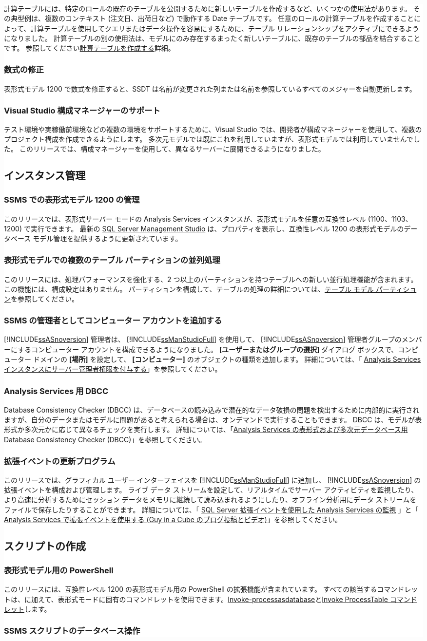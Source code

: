  計算テーブルには、特定のロールの既存のテーブルを公開するために新しいテーブルを作成するなど、いくつかの使用法があります。 その典型例は、複数のコンテキスト (注文日、出荷日など) で動作する Date テーブルです。 任意のロールの計算テーブルを作成することによって、計算テーブルを使用してクエリまたはデータ操作を容易にするために、テーブル リレーションシップをアクティブにできるようになりました。 計算テーブルの別の使用法は、モデルにのみ存在するまったく新しいテーブルに、既存のテーブルの部品を結合することです。  参照してください[計算テーブルを作成する](../analysis-services/tabular-models/create-a-calculated-table-ssas-tabular.md)詳細。    
 ### <a name="formula-fixup"></a>数式の修正    
 表形式モデル 1200 で数式を修正すると、SSDT は名前が変更された列または名前を参照しているすべてのメジャーを自動更新します。    
 ### <a name="support-for-visual-studio-configuration-manager"></a>Visual Studio 構成マネージャーのサポート    
 テスト環境や実稼働前環境などの複数の環境をサポートするために、Visual Studio では、開発者が構成マネージャーを使用して、複数のプロジェクト構成を作成できるようにします。 多次元モデルでは既にこれを利用していますが、表形式モデルでは利用していませんでした。 このリリースでは、構成マネージャーを使用して、異なるサーバーに展開できるようになりました。    

## <a name="instance-management"></a>インスタンス管理    
 ### <a name="administer-tabular-1200-models-in-ssms"></a>SSMS での表形式モデル 1200 の管理    
 このリリースでは、表形式サーバー モードの Analysis Services インスタンスが、表形式モデルを任意の互換性レベル (1100、1103、1200) で実行できます。 最新の [SQL Server Management Studio](http://msdn.microsoft.com/library/mt238290.aspx) は、プロパティを表示し、互換性レベル 1200 の表形式モデルのデータベース モデル管理を提供するように更新されています。    
 ### <a name="parallel-processing-for-multiple-table-partitions-in-tabular-models"></a>表形式モデルでの複数のテーブル パーティションの並列処理    
 このリリースには、処理パフォーマンスを強化する、2 つ以上のパーティションを持つテーブルへの新しい並行処理機能が含まれます。 この機能には、構成設定はありません。 パーティションを構成して、テーブルの処理の詳細については、[テーブル モデル パーティション](../analysis-services/tabular-models/tabular-model-partitions-ssas-tabular.md)を参照してください。    
 ### <a name="add-computer-accounts-as-administrators-in-ssms"></a>SSMS の管理者としてコンピューター アカウントを追加する    
 [!INCLUDE[ssASnoversion](../includes/ssasnoversion-md.md)] 管理者は、 [!INCLUDE[ssManStudioFull](../includes/ssmanstudiofull-md.md)] を使用して、 [!INCLUDE[ssASnoversion](../includes/ssasnoversion-md.md)] 管理者グループのメンバーにするコンピューター アカウントを構成できるようになりました。 **[ユーザーまたはグループの選択]** ダイアログ ボックスで、コンピューター ドメインの **[場所]** を設定して、 **[コンピューター]** のオブジェクトの種類を追加します。 詳細については、「 [Analysis Services インスタンスにサーバー管理者権限を付与する](../analysis-services/instances/grant-server-admin-rights-to-an-analysis-services-instance.md)」を参照してください。    
 ### <a name="dbcc-for-analysis-services"></a>Analysis Services 用 DBCC    
 Database Consistency Checker (DBCC) は、データベースの読み込みで潜在的なデータ破損の問題を検出するために内部的に実行されますが、自分のデータまたはモデルに問題があると考えられる場合は、オンデマンドで実行することもできます。 DBCC は、モデルが表形式か多次元かに応じて異なるチェックを実行します。 詳細については、「[Analysis Services の表形式および多次元データベース用 Database Consistency Checker &#40;DBCC&#41;](../analysis-services/instances/database-consistency-checker-dbcc-for-analysis-services.md)」を参照してください。    
 ### <a name="extended-events-updates"></a>拡張イベントの更新プログラム    
 このリリースでは、グラフィカル ユーザー インターフェイスを [!INCLUDE[ssManStudioFull](../includes/ssmanstudiofull-md.md)] に追加し、 [!INCLUDE[ssASnoversion](../includes/ssasnoversion-md.md)] の拡張イベントを構成および管理します。 ライブ データ ストリームを設定して、リアルタイムでサーバー アクティビティを監視したり、より高速に分析するためにセッション データをメモリに継続して読み込まれるようにしたり、オフライン分析用にデータ ストリームをファイルで保存したりすることができます。 詳細については、「 [SQL Server 拡張イベントを使用した Analysis Services の監視](../analysis-services/instances/monitor-analysis-services-with-sql-server-extended-events.md) 」と「 [Analysis Services で拡張イベントを使用する (Guy in a Cube のブログ投稿とビデオ)](http://blogs.msdn.com/b/analysisservices/archive/2015/09/22/using-extended-events-with-sql-server-analysis-services-2016-cpt-2-3.aspx)」を参照してください。    



## <a name="scripting"></a>スクリプトの作成
 ### <a name="powershell-for-tabular-models"></a>表形式モデル用の PowerShell    
 このリリースには、互換性レベル 1200 の表形式モデル用の PowerShell の拡張機能が含まれています。 すべての該当するコマンドレットは、に加えて、表形式モードに固有のコマンドレットを使用できます。[Invoke-processasdatabase](../analysis-services/powershell/invoke-processasdatabase.md)と[Invoke ProcessTable コマンドレット](../analysis-services/powershell/invoke-processtable-cmdlet.md)します。    
 ### <a name="ssms-scripting-database-operations"></a>SSMS スクリプトのデータベース操作    